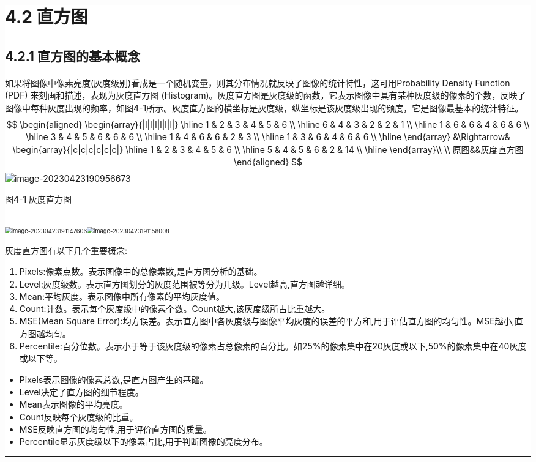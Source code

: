 # 4.2 直方图

## 4.2.1 直方图的基本概念

如果将图像中像素亮度(灰度级别)看成是一个随机变量，则其分布情况就反映了图像的统计特性，这可用Probability Density Function (PDF) 来刻画和描述，表现为灰度直方图 (Histogram)。灰度直方图是灰度级的函数，它表示图像中具有某种灰度级的像素的个数，反映了图像中每种灰度出现的频率，如图4-1所示。灰度直方图的横坐标是灰度级，纵坐标是该灰度级出现的频度，它是图像最基本的统计特征。
$$
\begin{aligned}
\begin{array}{|l|l|l|l|l|l|}
\hline 1 & 2 & 3 & 4 & 5 & 6 \\
\hline 6 & 4 & 3 & 2 & 2 & 1 \\
\hline 1 & 6 & 6 & 4 & 6 & 6 \\
\hline 3 & 4 & 5 & 6 & 6 & 6 \\
\hline 1 & 4 & 6 & 6 & 2 & 3 \\
\hline 1 & 3 & 6 & 4 & 6 & 6 \\
\hline
\end{array}
&\Rightarrow&
\begin{array}{|c|c|c|c|c|c|}
\hline 1 & 2 & 3 & 4 & 5 & 6 \\
\hline 5 & 4 & 5 & 6 & 2 & 14 \\
\hline
\end{array}\\
\\
原图&&灰度直方图
\end{aligned}
$$
![image-20230423190956673](https://mypic-1312707183.cos.ap-nanjing.myqcloud.com/image-20230423190956673.png)

图4-1 灰度直方图

---

<img src="https://mypic-1312707183.cos.ap-nanjing.myqcloud.com/image-20230423191147606.png" alt="image-20230423191147606" style="zoom: 67%;" /><img src="https://mypic-1312707183.cos.ap-nanjing.myqcloud.com/image-20230423191158008.png" alt="image-20230423191158008" style="zoom: 67%;" />

灰度直方图有以下几个重要概念:
1. Pixels:像素点数。表示图像中的总像素数,是直方图分析的基础。
2. Level:灰度级数。表示直方图划分的灰度范围被等分为几级。Level越高,直方图越详细。
3. Mean:平均灰度。表示图像中所有像素的平均灰度值。
4. Count:计数。表示每个灰度级中的像素个数。Count越大,该灰度级所占比重越大。
5. MSE(Mean Square Error):均方误差。表示直方图中各灰度级与图像平均灰度的误差的平方和,用于评估直方图的均匀性。MSE越小,直方图越均匀。
6. Percentile:百分位数。表示小于等于该灰度级的像素占总像素的百分比。如25%的像素集中在20灰度或以下,50%的像素集中在40灰度或以下等。

- Pixels表示图像的像素总数,是直方图产生的基础。 
- Level决定了直方图的细节程度。  
- Mean表示图像的平均亮度。
- Count反映每个灰度级的比重。 
- MSE反映直方图的均匀性,用于评价直方图的质量。
- Percentile显示灰度级以下的像素占比,用于判断图像的亮度分布。

---